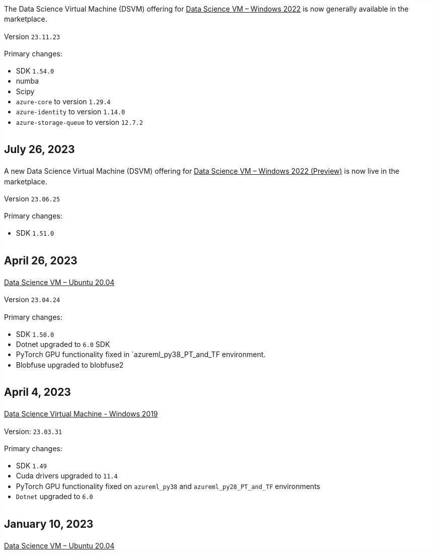 The Data Science Virtual Machine (DSVM) offering for [Data Science VM – Windows 2022](https://azuremarketplace.microsoft.com/marketplace/apps/microsoft-dsvm.dsvm-win-2022?tab=Overview) is now generally available in the marketplace.

Version `23.11.23`

Primary changes:

- SDK `1.54.0`
- numba
- Scipy
- `azure-core` to version `1.29.4`
- `azure-identity` to version `1.14.0`
- `azure-storage-queue` to version `12.7.2`

## July 26, 2023

A new Data Science Virtual Machine (DSVM) offering for [Data Science VM – Windows 2022 (Preview)](https://azuremarketplace.microsoft.com/en-US/marketplace/apps/microsoft-dsvm.dsvm-win-2022?tab=Overview) is now live in the marketplace.

Version `23.06.25`

Primary changes:

- SDK `1.51.0`

## April 26, 2023
[Data Science VM – Ubuntu 20.04](https://azuremarketplace.microsoft.com/marketplace/apps/microsoft-dsvm.ubuntu-2004?tab=Overview)

Version `23.04.24`

Primary changes:

- SDK `1.50.0`
- Dotnet upgraded to `6.0` SDK
- PyTorch GPU functionality fixed in `azureml_py38_PT_and_TF environment.
- Blobfuse upgraded to blobfuse2

## April 4, 2023
[Data Science Virtual Machine - Windows 2019](https://azuremarketplace.microsoft.com/marketplace/apps/microsoft-dsvm.dsvm-win-2019?tab=Overview)

Version: `23.03.31`

Primary changes:

- SDK `1.49`
- Cuda drivers upgraded to `11.4`
- PyTorch GPU functionality fixed on `azureml_py38` and `azureml_py28_PT_and_TF` environments
- `Dotnet` upgraded to `6.0`

## January 10, 2023
[Data Science VM – Ubuntu 20.04](https://azuremarketplace.microsoft.com/marketplace/apps/microsoft-dsvm.ubuntu-2004?tab=Overview)
